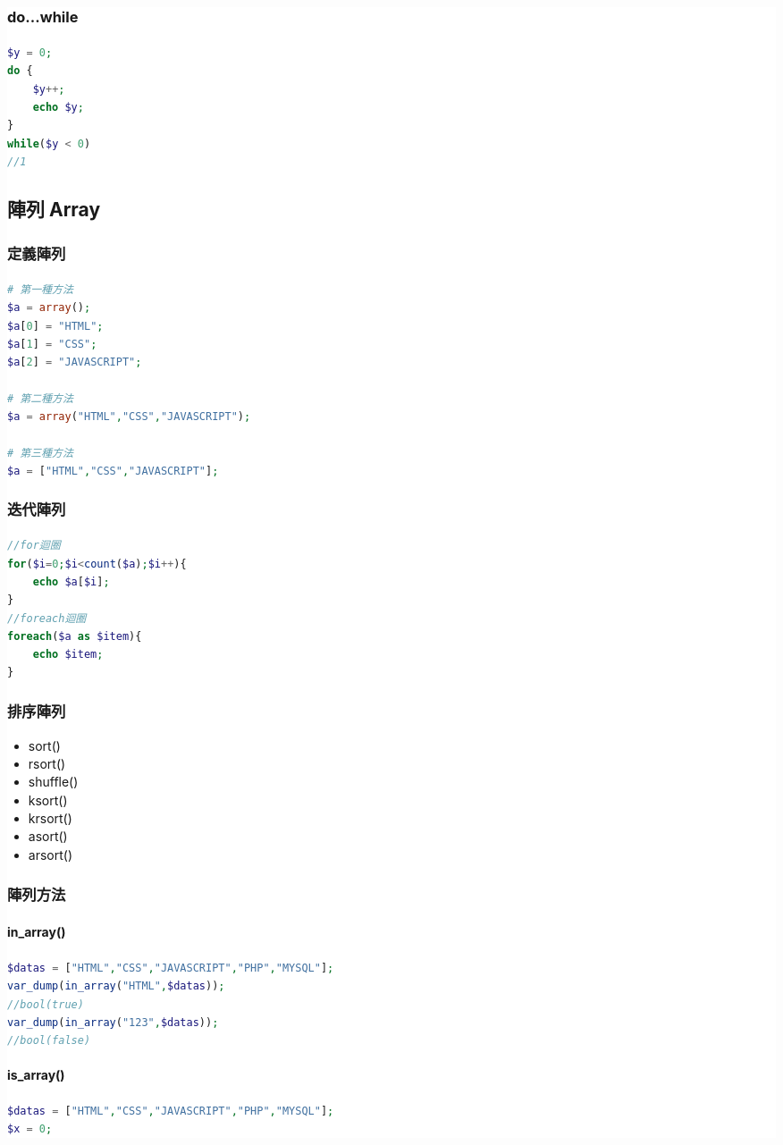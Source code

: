 ### do...while
```php
$y = 0;
do {
    $y++;
    echo $y;
}
while($y < 0)
//1
```

## 陣列 Array
### 定義陣列
```php
# 第一種方法
$a = array();
$a[0] = "HTML";
$a[1] = "CSS";
$a[2] = "JAVASCRIPT";

# 第二種方法
$a = array("HTML","CSS","JAVASCRIPT");

# 第三種方法
$a = ["HTML","CSS","JAVASCRIPT"];
```

### 迭代陣列
```php
//for迴圈
for($i=0;$i<count($a);$i++){
    echo $a[$i];
}
//foreach迴圈
foreach($a as $item){
    echo $item;
}
```

### 排序陣列

* sort()
* rsort()
* shuffle()
* ksort()
* krsort()
* asort()
* arsort()

### 陣列方法
#### in_array()
```php
$datas = ["HTML","CSS","JAVASCRIPT","PHP","MYSQL"];
var_dump(in_array("HTML",$datas));
//bool(true)
var_dump(in_array("123",$datas));
//bool(false)
```
#### is_array()
```php
$datas = ["HTML","CSS","JAVASCRIPT","PHP","MYSQL"];
$x = 0;
```